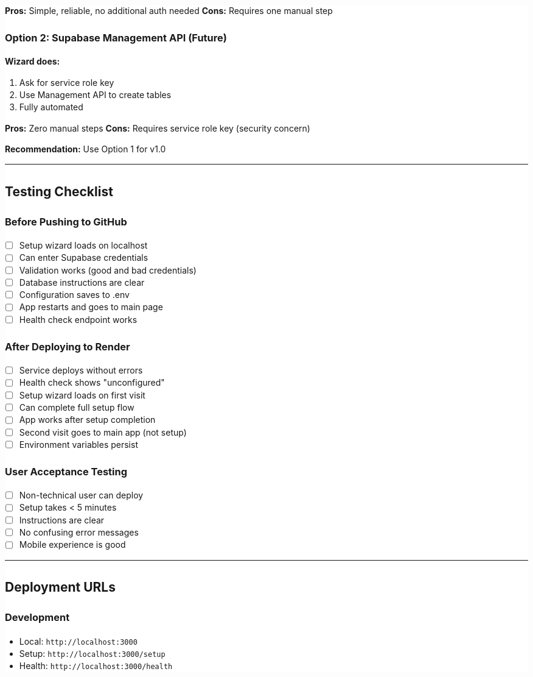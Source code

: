 **Pros:** Simple, reliable, no additional auth needed
**Cons:** Requires one manual step

### Option 2: Supabase Management API (Future)

**Wizard does:**
1. Ask for service role key
2. Use Management API to create tables
3. Fully automated

**Pros:** Zero manual steps
**Cons:** Requires service role key (security concern)

**Recommendation:** Use Option 1 for v1.0

---

## Testing Checklist

### Before Pushing to GitHub

- [ ] Setup wizard loads on localhost
- [ ] Can enter Supabase credentials
- [ ] Validation works (good and bad credentials)
- [ ] Database instructions are clear
- [ ] Configuration saves to .env
- [ ] App restarts and goes to main page
- [ ] Health check endpoint works

### After Deploying to Render

- [ ] Service deploys without errors
- [ ] Health check shows "unconfigured"
- [ ] Setup wizard loads on first visit
- [ ] Can complete full setup flow
- [ ] App works after setup completion
- [ ] Second visit goes to main app (not setup)
- [ ] Environment variables persist

### User Acceptance Testing

- [ ] Non-technical user can deploy
- [ ] Setup takes < 5 minutes
- [ ] Instructions are clear
- [ ] No confusing error messages
- [ ] Mobile experience is good

---

## Deployment URLs

### Development
- Local: `http://localhost:3000`
- Setup: `http://localhost:3000/setup`
- Health: `http://localhost:3000/health`
